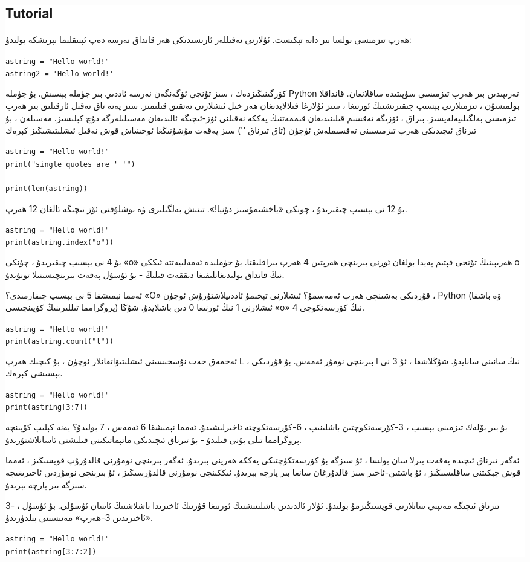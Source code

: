 Tutorial
--------

ھەرپ تىزمىسى بولسا بىر دانە تېكىست. ئۇلارنى نەقىللەر ئارىسىدىكى ھەر قانداق نەرسە دەپ ئېنىقلىما بېرىشكە بولىدۇ:

    astring = "Hello world!"
    astring2 = 'Hello world!'

كۆرگىنىڭىزدەك ، سىز تۇنجى ئۆگەنگەن نەرسە ئاددىي بىر جۈملە بېسىش. بۇ جۈملە Python تەرىپىدىن بىر ھەرپ تىزمىسى سۈپىتىدە ساقلانغان. قانداقلا بولمىسۇن ، تىزمىلارنى بېسىپ چىقىرىشنىڭ ئورنىغا ، سىز ئۇلارغا قىلالايدىغان ھەر خىل ئىشلارنى تەتقىق قىلىمىز.
سىز يەنە تاق نەقىل ئارقىلىق بىر ھەرپ تىزمىسى بەلگىلىيەلەيسىز. بىراق ، ئۆزىگە تەقسىم قىلىنىدىغان قىممەتنىڭ يەككە نەقىلنى ئۆز-ئىچىگە ئالىدىغان مەسىلىلەرگە دۇچ كېلىسىز. مەسىلەن ، بۇ تىرناق ئىچىدىكى ھەرپ تىزمىسىنى تەقسىملەش ئۈچۈن (تاق تىرناق '') سىز پەقەت مۇشۇنىڭغا ئوخشاش قوش نەقىل ئىشلىتىشىڭىز كېرەك

    astring = "Hello world!"
    print("single quotes are ' '")

    print(len(astring))

بۇ 12 نى بېسىپ چىقىرىدۇ ، چۈنكى «ياخشىمۇسىز دۇنيا!». تىنىش بەلگىلىرى ۋە بوشلۇقنى ئۆز ئىچىگە ئالغان 12 ھەرپ.

    astring = "Hello world!"
    print(astring.index("o"))

بۇ 4 نى بېسىپ چىقىرىدۇ ، چۈنكى «o» ھەرىپىنىڭ تۇنجى قېتىم پەيدا بولغان ئورنى بىرىنچى ھەرپتىن 4 ھەرپ يىراقلىقتا. بۇ جۈملىدە ئەمەلىيەتتە ئىككى o نىڭ قانداق بولىدىغانلىقىغا دىققەت قىلىڭ - بۇ ئۇسۇل پەقەت بىرىنچىسىنىلا تونۇيدۇ.

ئەمما نېمىشقا 5 نى بېسىپ چىقارمىدى؟ «O» قۇردىكى بەشىنچى ھەرپ ئەمەسمۇ؟ ئىشلارنى تېخىمۇ ئاددىيلاشتۇرۇش ئۈچۈن ، Python (ۋە باشقا پروگرامما تىللىرىنىڭ كۆپىنچىسى) ئىشلارنى 1 نىڭ ئورنىغا 0 دىن باشلايدۇ. شۇڭا «o» نىڭ كۆرسەتكۈچى 4.

    astring = "Hello world!"
    print(astring.count("l"))

ئەخمەق خەت نۇسخىسىنى ئىشلىتىۋاتقانلار ئۈچۈن ، بۇ كىچىك ھەرپ L ، بىرىنچى نومۇر ئەمەس. بۇ قۇردىكى l نىڭ سانىنى سانايدۇ. شۇڭلاشقا ، ئۇ 3 نى بېسىشى كېرەك.

    astring = "Hello world!"
    print(astring[3:7])

بۇ بىر بۆلەك تىزمىنى بېسىپ ، 3-كۆرسەتكۈچتىن باشلىنىپ ، 6-كۆرسەتكۈچتە ئاخىرلىشىدۇ. ئەمما نېمىشقا 6 ئەمەس ، 7 بولىدۇ؟ يەنە كېلىپ كۆپىنچە پروگرامما تىلى بۇنى قىلىدۇ - بۇ تىرناق ئىچىدىكى ماتېماتىكىنى قىلىشنى ئاسانلاشتۇرىدۇ.

ئەگەر تىرناق ئىچىدە پەقەت بىرلا سان بولسا ، ئۇ سىزگە بۇ كۆرسەتكۈچتىكى يەككە ھەرپنى بېرىدۇ. ئەگەر بىرىنچى نومۇرنى قالدۇرۇپ قويسىڭىز ، ئەمما قوش چېكىتنى ساقلىسىڭىز ، ئۇ باشتىن-ئاخىر سىز قالدۇرغان سانغا بىر پارچە بېرىدۇ. ئىككىنچى نومۇرنى قالدۇرسىڭىز ، ئۇ بىرىنچى نومۇردىن ئاخىرىغىچە سىزگە بىر پارچە بېرىدۇ.

تىرناق ئىچىگە مەنپىي سانلارنى قويسىڭىزمۇ بولىدۇ. ئۇلار ئالدىدىن باشلىنىشنىڭ ئورنىغا قۇرنىڭ ئاخىرىدا باشلاشنىڭ ئاسان ئۇسۇلى. بۇ ئۇسۇل ، -3 «ئاخىرىدىن 3-ھەرپ» مەنىسىنى بىلدۈرىدۇ.

    astring = "Hello world!"
    print(astring[3:7:2])
